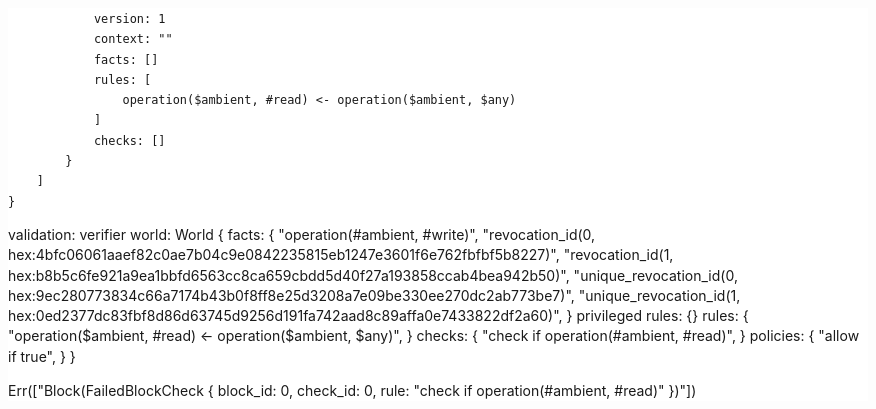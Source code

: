 ```
            version: 1
            context: ""
            facts: []
            rules: [
                operation($ambient, #read) <- operation($ambient, $any)
            ]
            checks: []
        }
    ]
}
```

validation:
verifier world:
World {
  facts: {
    "operation(#ambient, #write)",
    "revocation_id(0, hex:4bfc06061aaef82c0ae7b04c9e0842235815eb1247e3601f6e762fbfbf5b8227)",
    "revocation_id(1, hex:b8b5c6fe921a9ea1bbfd6563cc8ca659cbdd5d40f27a193858ccab4bea942b50)",
    "unique_revocation_id(0, hex:9ec280773834c66a7174b43b0f8ff8e25d3208a7e09be330ee270dc2ab773be7)",
    "unique_revocation_id(1, hex:0ed2377dc83fbf8d86d63745d9256d191fa742aad8c89affa0e7433822df2a60)",
}
  privileged rules: {}
  rules: {
    "operation($ambient, #read) <- operation($ambient, $any)",
}
  checks: {
    "check if operation(#ambient, #read)",
}
  policies: {
    "allow if true",
}
}

Err(["Block(FailedBlockCheck { block_id: 0, check_id: 0, rule: \"check if operation(#ambient, #read)\" })"])

